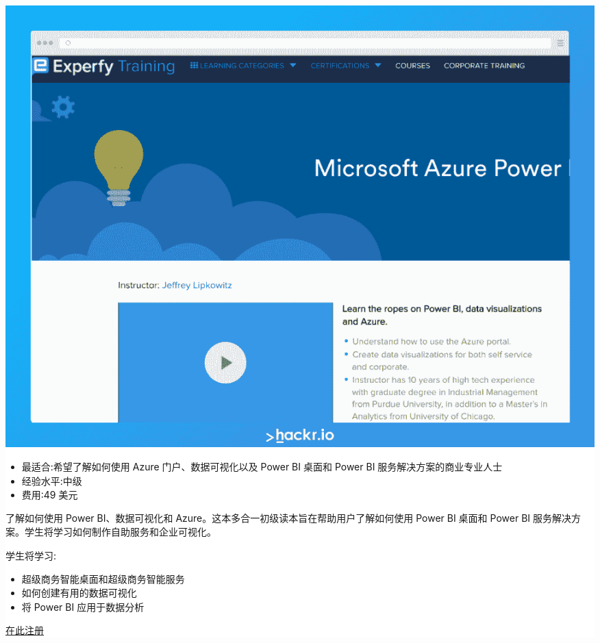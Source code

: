 [![](img/0f2fee2acbe4609aa94c365bdb096eb0.png)](https://training.experfy.com/courses/microsoft-azure-power-bi)

*   最适合:希望了解如何使用 Azure 门户、数据可视化以及 Power BI 桌面和 Power BI 服务解决方案的商业专业人士
*   经验水平:中级
*   费用:49 美元

了解如何使用 Power BI、数据可视化和 Azure。这本多合一初级读本旨在帮助用户了解如何使用 Power BI 桌面和 Power BI 服务解决方案。学生将学习如何制作自助服务和企业可视化。

学生将学习:

*   超级商务智能桌面和超级商务智能服务
*   如何创建有用的数据可视化
*   将 Power BI 应用于数据分析

[在此注册](https://training.experfy.com/courses/microsoft-azure-power-bi)

